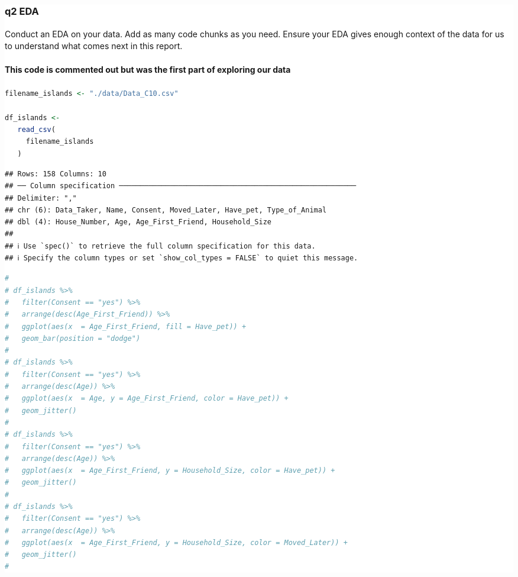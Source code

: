 ### **q2** EDA

Conduct an EDA on your data. Add as many code chunks as you need. Ensure
your EDA gives enough context of the data for us to understand what
comes next in this report.

#### This code is commented out but was the first part of exploring our data

``` r
filename_islands <- "./data/Data_C10.csv"

df_islands <-
   read_csv(
     filename_islands
   )
```

    ## Rows: 158 Columns: 10
    ## ── Column specification ────────────────────────────────────────────────────────
    ## Delimiter: ","
    ## chr (6): Data_Taker, Name, Consent, Moved_Later, Have_pet, Type_of_Animal
    ## dbl (4): House_Number, Age, Age_First_Friend, Household_Size
    ## 
    ## ℹ Use `spec()` to retrieve the full column specification for this data.
    ## ℹ Specify the column types or set `show_col_types = FALSE` to quiet this message.

``` r
# 
# df_islands %>% 
#   filter(Consent == "yes") %>% 
#   arrange(desc(Age_First_Friend)) %>% 
#   ggplot(aes(x  = Age_First_Friend, fill = Have_pet)) +
#   geom_bar(position = "dodge") 
# 
# df_islands %>% 
#   filter(Consent == "yes") %>% 
#   arrange(desc(Age)) %>% 
#   ggplot(aes(x  = Age, y = Age_First_Friend, color = Have_pet)) +
#   geom_jitter()
# 
# df_islands %>% 
#   filter(Consent == "yes") %>% 
#   arrange(desc(Age)) %>% 
#   ggplot(aes(x  = Age_First_Friend, y = Household_Size, color = Have_pet)) +
#   geom_jitter()
# 
# df_islands %>% 
#   filter(Consent == "yes") %>% 
#   arrange(desc(Age)) %>% 
#   ggplot(aes(x  = Age_First_Friend, y = Household_Size, color = Moved_Later)) +
#   geom_jitter()
# 
```